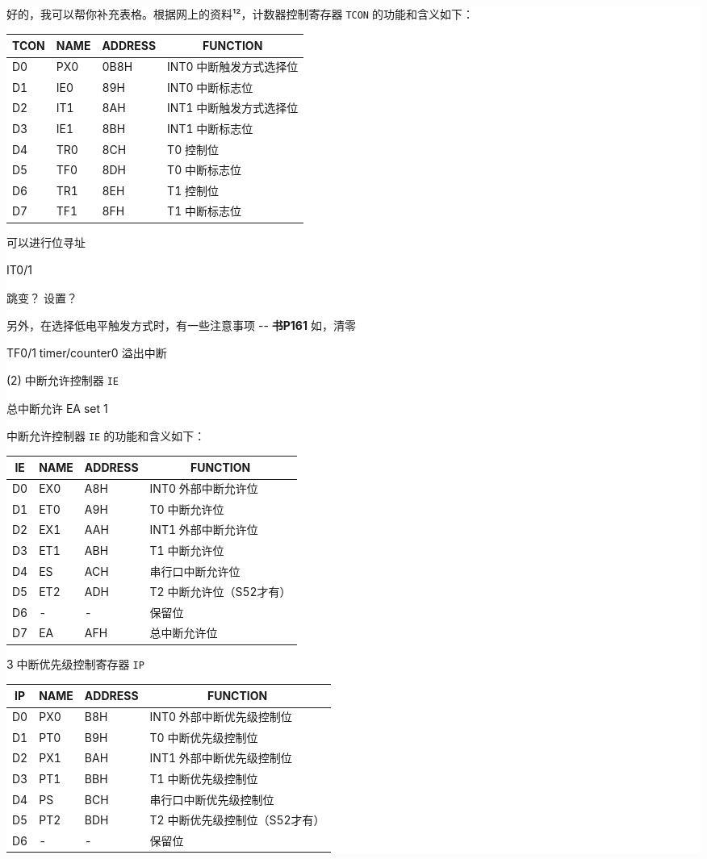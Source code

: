 好的，我可以帮你补充表格。根据网上的资料¹²，计数器控制寄存器 `TCON` 的功能和含义如下：

| TCON | NAME | ADDRESS | FUNCTION                |
| ---- | ---- | ------- | ----------------------- |
| D0   | PX0  | 0B8H    | INT0 中断触发方式选择位 |
| D1   | IE0  | 89H     | INT0 中断标志位         |
| D2   | IT1  | 8AH     | INT1 中断触发方式选择位 |
| D3   | IE1  | 8BH     | INT1 中断标志位         |
| D4   | TR0  | 8CH     | T0 控制位               |
| D5   | TF0  | 8DH     | T0 中断标志位           |
| D6   | TR1  | 8EH     | T1 控制位               |
| D7   | TF1  | 8FH     | T1 中断标志位           |

可以进行位寻址

IT0/1

跳变？ 设置？

另外，在选择低电平触发方式时，有一些注意事项 -- **书P161**
如，清零

TF0/1 timer/counter0 溢出中断

(2) 中断允许控制器 `IE`

总中断允许 EA set 1

中断允许控制器 `IE` 的功能和含义如下：

| IE  | NAME | ADDRESS | FUNCTION                 |
| --- | ---- | ------- | ------------------------ |
| D0  | EX0  | A8H     | INT0 外部中断允许位      |
| D1  | ET0  | A9H     | T0 中断允许位            |
| D2  | EX1  | AAH     | INT1 外部中断允许位      |
| D3  | ET1  | ABH     | T1 中断允许位            |
| D4  | ES   | ACH     | 串行口中断允许位         |
| D5  | ET2  | ADH     | T2 中断允许位（S52才有） |
| D6  | -    | -       | 保留位                   |
| D7  | EA   | AFH     | 总中断允许位             |

3 中断优先级控制寄存器 `IP`

| IP  | NAME | ADDRESS | FUNCTION                       |
| --- | ---- | ------- | ------------------------------ |
| D0  | PX0  | B8H     | INT0 外部中断优先级控制位      |
| D1  | PT0  | B9H     | T0 中断优先级控制位            |
| D2  | PX1  | BAH     | INT1 外部中断优先级控制位      |
| D3  | PT1  | BBH     | T1 中断优先级控制位            |
| D4  | PS   | BCH     | 串行口中断优先级控制位         |
| D5  | PT2  | BDH     | T2 中断优先级控制位（S52才有） |
| D6  | -    | -       | 保留位                         |